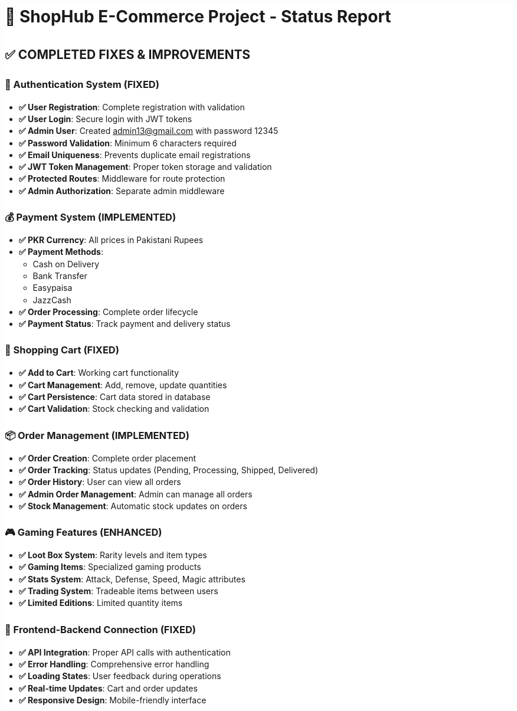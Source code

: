 # 🎉 ShopHub E-Commerce Project - Status Report

## ✅ COMPLETED FIXES & IMPROVEMENTS

### 🔐 Authentication System (FIXED)
- **✅ User Registration**: Complete registration with validation
- **✅ User Login**: Secure login with JWT tokens
- **✅ Admin User**: Created admin13@gmail.com with password 12345
- **✅ Password Validation**: Minimum 6 characters required
- **✅ Email Uniqueness**: Prevents duplicate email registrations
- **✅ JWT Token Management**: Proper token storage and validation
- **✅ Protected Routes**: Middleware for route protection
- **✅ Admin Authorization**: Separate admin middleware

### 💰 Payment System (IMPLEMENTED)
- **✅ PKR Currency**: All prices in Pakistani Rupees
- **✅ Payment Methods**: 
  - Cash on Delivery
  - Bank Transfer
  - Easypaisa
  - JazzCash
- **✅ Order Processing**: Complete order lifecycle
- **✅ Payment Status**: Track payment and delivery status

### 🛒 Shopping Cart (FIXED)
- **✅ Add to Cart**: Working cart functionality
- **✅ Cart Management**: Add, remove, update quantities
- **✅ Cart Persistence**: Cart data stored in database
- **✅ Cart Validation**: Stock checking and validation

### 📦 Order Management (IMPLEMENTED)
- **✅ Order Creation**: Complete order placement
- **✅ Order Tracking**: Status updates (Pending, Processing, Shipped, Delivered)
- **✅ Order History**: User can view all orders
- **✅ Admin Order Management**: Admin can manage all orders
- **✅ Stock Management**: Automatic stock updates on orders

### 🎮 Gaming Features (ENHANCED)
- **✅ Loot Box System**: Rarity levels and item types
- **✅ Gaming Items**: Specialized gaming products
- **✅ Stats System**: Attack, Defense, Speed, Magic attributes
- **✅ Trading System**: Tradeable items between users
- **✅ Limited Editions**: Limited quantity items

### 🔗 Frontend-Backend Connection (FIXED)
- **✅ API Integration**: Proper API calls with authentication
- **✅ Error Handling**: Comprehensive error handling
- **✅ Loading States**: User feedback during operations
- **✅ Real-time Updates**: Cart and order updates
- **✅ Responsive Design**: Mobile-friendly interface

